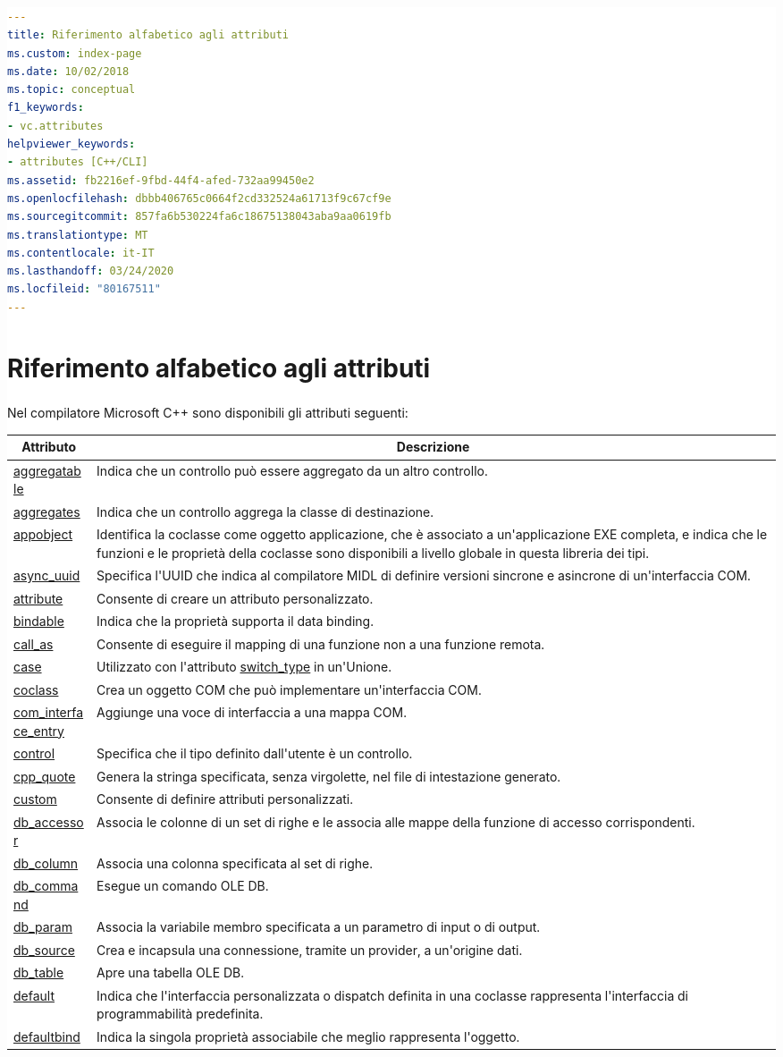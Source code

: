 ```yaml
---
title: Riferimento alfabetico agli attributi
ms.custom: index-page
ms.date: 10/02/2018
ms.topic: conceptual
f1_keywords:
- vc.attributes
helpviewer_keywords:
- attributes [C++/CLI]
ms.assetid: fb2216ef-9fbd-44f4-afed-732aa99450e2
ms.openlocfilehash: dbbb406765c0664f2cd332524a61713f9c67cf9e
ms.sourcegitcommit: 857fa6b530224fa6c18675138043aba9aa0619fb
ms.translationtype: MT
ms.contentlocale: it-IT
ms.lasthandoff: 03/24/2020
ms.locfileid: "80167511"
---
```

# <a name="attributes-alphabetical-reference"></a>Riferimento alfabetico agli attributi

Nel compilatore Microsoft C++ sono disponibili gli attributi seguenti:

|Attributo|Descrizione|
|---------------|-----------------|
|[aggregatable](aggregatable.md)|Indica che un controllo può essere aggregato da un altro controllo.|
|[aggregates](aggregates.md)|Indica che un controllo aggrega la classe di destinazione.|
|[appobject](appobject.md)|Identifica la coclasse come oggetto applicazione, che è associato a un'applicazione EXE completa, e indica che le funzioni e le proprietà della coclasse sono disponibili a livello globale in questa libreria dei tipi.|
|[async_uuid](async-uuid.md)|Specifica l'UUID che indica al compilatore MIDL di definire versioni sincrone e asincrone di un'interfaccia COM.|
|[attribute](attribute.md)|Consente di creare un attributo personalizzato.|
|[bindable](bindable.md)|Indica che la proprietà supporta il data binding.|
|[call_as](call-as.md)|Consente di eseguire il mapping di una funzione non a una funzione remota.|
|[case](case-cpp.md)|Utilizzato con l'attributo [switch_type](switch-type.md) in un'Unione.|
|[coclass](coclass.md)|Crea un oggetto COM che può implementare un'interfaccia COM.|
|[com_interface_entry](com-interface-entry-cpp.md)|Aggiunge una voce di interfaccia a una mappa COM.|
|[control](control.md)|Specifica che il tipo definito dall'utente è un controllo.|
|[cpp_quote](cpp-quote.md)|Genera la stringa specificata, senza virgolette, nel file di intestazione generato.|
|[custom](custom-cpp.md)|Consente di definire attributi personalizzati.|
|[db_accessor](db-accessor.md)|Associa le colonne di un set di righe e le associa alle mappe della funzione di accesso corrispondenti.|
|[db_column](db-column.md)|Associa una colonna specificata al set di righe.|
|[db_command](db-command.md)|Esegue un comando OLE DB.|
|[db_param](db-param.md)|Associa la variabile membro specificata a un parametro di input o di output.|
|[db_source](db-source.md)|Crea e incapsula una connessione, tramite un provider, a un'origine dati.|
|[db_table](db-table.md)|Apre una tabella OLE DB.|
|[default](default-cpp.md)|Indica che l'interfaccia personalizzata o dispatch definita in una coclasse rappresenta l'interfaccia di programmabilità predefinita.|
|[defaultbind](defaultbind.md)|Indica la singola proprietà associabile che meglio rappresenta l'oggetto.|